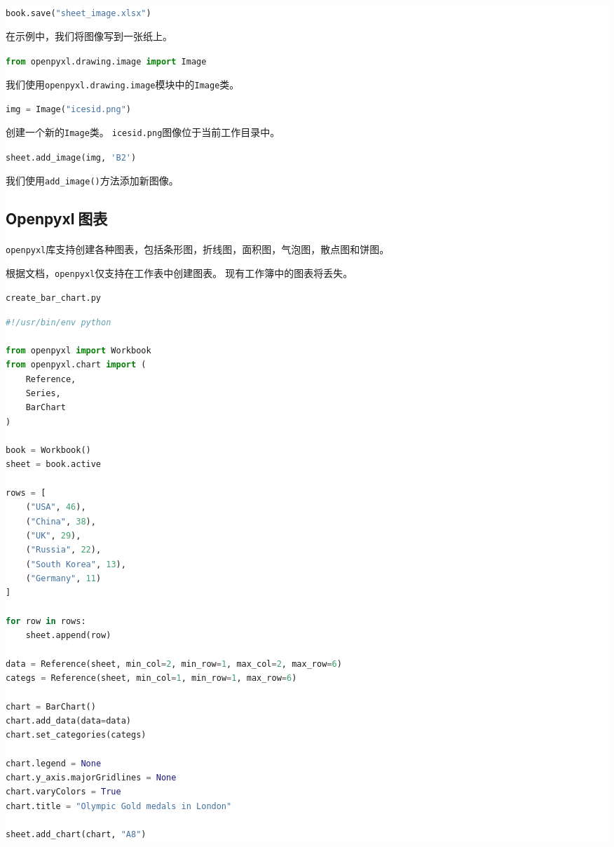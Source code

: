 ```python
book.save("sheet_image.xlsx")
```

在示例中，我们将图像写到一张纸上。

```python
from openpyxl.drawing.image import Image
```

我们使用`openpyxl.drawing.image`模块中的`Image`类。

```python
img = Image("icesid.png")
```

创建一个新的`Image`类。 `icesid.png`图像位于当前工作目录中。

```python
sheet.add_image(img, 'B2')
```

我们使用`add_image()`方法添加新图像。

## Openpyxl 图表

`openpyxl`库支持创建各种图表，包括条形图，折线图，面积图，气泡图，散点图和饼图。

根据文档，`openpyxl`仅支持在工作表中创建图表。 现有工作簿中的图表将丢失。

`create_bar_chart.py`

```python
#!/usr/bin/env python

from openpyxl import Workbook
from openpyxl.chart import (
    Reference,
    Series,
    BarChart
)

book = Workbook()
sheet = book.active

rows = [
    ("USA", 46),
    ("China", 38),
    ("UK", 29),
    ("Russia", 22),
    ("South Korea", 13),
    ("Germany", 11)
]

for row in rows:
    sheet.append(row)

data = Reference(sheet, min_col=2, min_row=1, max_col=2, max_row=6)
categs = Reference(sheet, min_col=1, min_row=1, max_row=6)

chart = BarChart()
chart.add_data(data=data)
chart.set_categories(categs)

chart.legend = None
chart.y_axis.majorGridlines = None
chart.varyColors = True
chart.title = "Olympic Gold medals in London"

sheet.add_chart(chart, "A8")    
```
